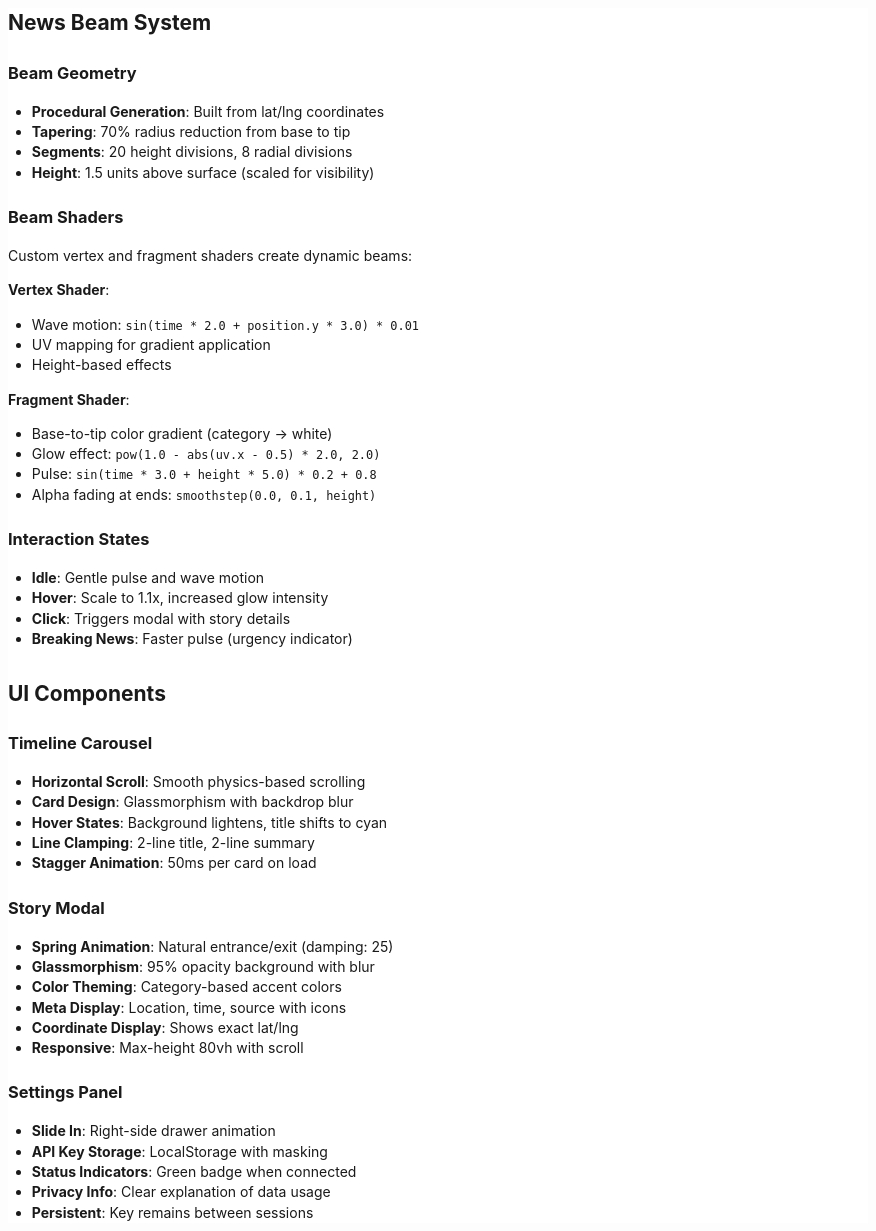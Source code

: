 ## News Beam System

### Beam Geometry
- **Procedural Generation**: Built from lat/lng coordinates
- **Tapering**: 70% radius reduction from base to tip
- **Segments**: 20 height divisions, 8 radial divisions
- **Height**: 1.5 units above surface (scaled for visibility)

### Beam Shaders
Custom vertex and fragment shaders create dynamic beams:

**Vertex Shader**:
- Wave motion: `sin(time * 2.0 + position.y * 3.0) * 0.01`
- UV mapping for gradient application
- Height-based effects

**Fragment Shader**:
- Base-to-tip color gradient (category → white)
- Glow effect: `pow(1.0 - abs(uv.x - 0.5) * 2.0, 2.0)`
- Pulse: `sin(time * 3.0 + height * 5.0) * 0.2 + 0.8`
- Alpha fading at ends: `smoothstep(0.0, 0.1, height)`

### Interaction States
- **Idle**: Gentle pulse and wave motion
- **Hover**: Scale to 1.1x, increased glow intensity
- **Click**: Triggers modal with story details
- **Breaking News**: Faster pulse (urgency indicator)

## UI Components

### Timeline Carousel
- **Horizontal Scroll**: Smooth physics-based scrolling
- **Card Design**: Glassmorphism with backdrop blur
- **Hover States**: Background lightens, title shifts to cyan
- **Line Clamping**: 2-line title, 2-line summary
- **Stagger Animation**: 50ms per card on load

### Story Modal
- **Spring Animation**: Natural entrance/exit (damping: 25)
- **Glassmorphism**: 95% opacity background with blur
- **Color Theming**: Category-based accent colors
- **Meta Display**: Location, time, source with icons
- **Coordinate Display**: Shows exact lat/lng
- **Responsive**: Max-height 80vh with scroll

### Settings Panel
- **Slide In**: Right-side drawer animation
- **API Key Storage**: LocalStorage with masking
- **Status Indicators**: Green badge when connected
- **Privacy Info**: Clear explanation of data usage
- **Persistent**: Key remains between sessions
